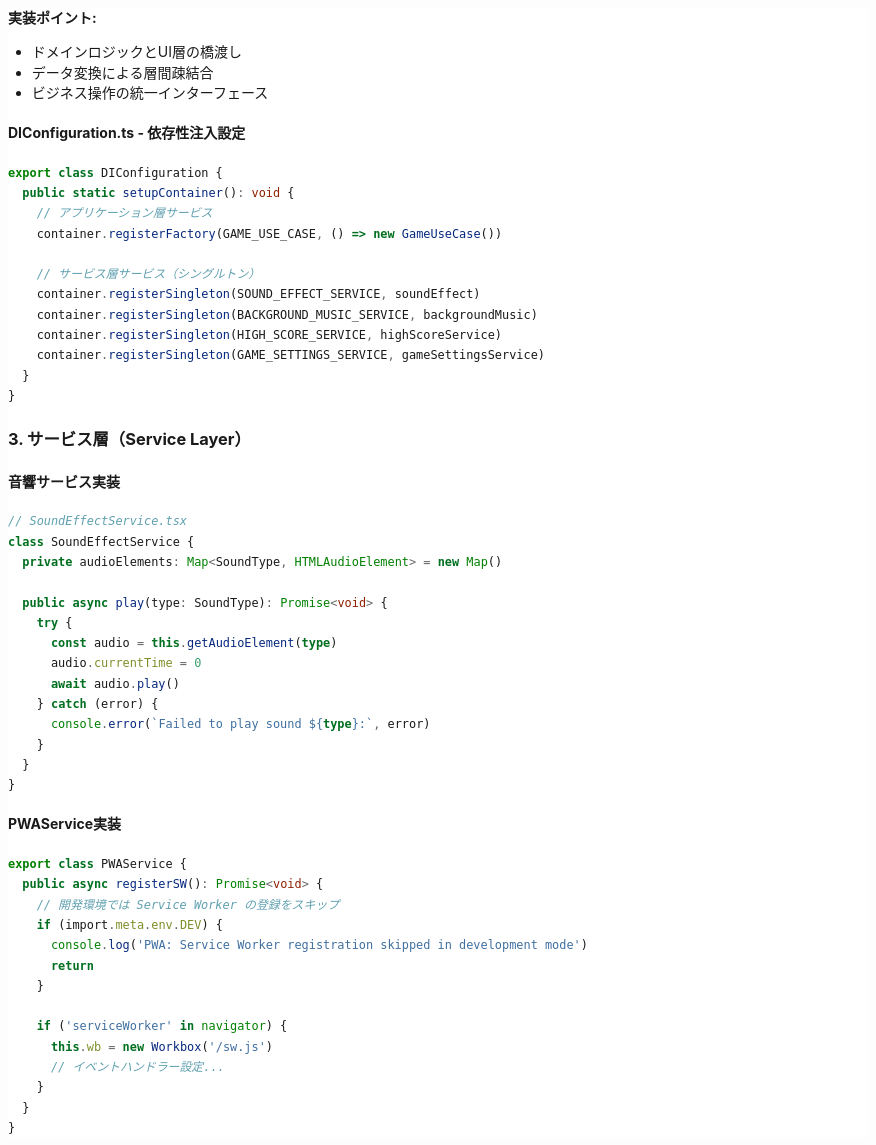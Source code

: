 **実装ポイント:**

- ドメインロジックとUI層の橋渡し
- データ変換による層間疎結合
- ビジネス操作の統一インターフェース

#### DIConfiguration.ts - 依存性注入設定
```typescript
export class DIConfiguration {
  public static setupContainer(): void {
    // アプリケーション層サービス
    container.registerFactory(GAME_USE_CASE, () => new GameUseCase())

    // サービス層サービス（シングルトン）
    container.registerSingleton(SOUND_EFFECT_SERVICE, soundEffect)
    container.registerSingleton(BACKGROUND_MUSIC_SERVICE, backgroundMusic)
    container.registerSingleton(HIGH_SCORE_SERVICE, highScoreService)
    container.registerSingleton(GAME_SETTINGS_SERVICE, gameSettingsService)
  }
}
```

### 3. サービス層（Service Layer）

#### 音響サービス実装
```typescript
// SoundEffectService.tsx
class SoundEffectService {
  private audioElements: Map<SoundType, HTMLAudioElement> = new Map()

  public async play(type: SoundType): Promise<void> {
    try {
      const audio = this.getAudioElement(type)
      audio.currentTime = 0
      await audio.play()
    } catch (error) {
      console.error(`Failed to play sound ${type}:`, error)
    }
  }
}
```

#### PWAService実装
```typescript
export class PWAService {
  public async registerSW(): Promise<void> {
    // 開発環境では Service Worker の登録をスキップ
    if (import.meta.env.DEV) {
      console.log('PWA: Service Worker registration skipped in development mode')
      return
    }

    if ('serviceWorker' in navigator) {
      this.wb = new Workbox('/sw.js')
      // イベントハンドラー設定...
    }
  }
}
```
